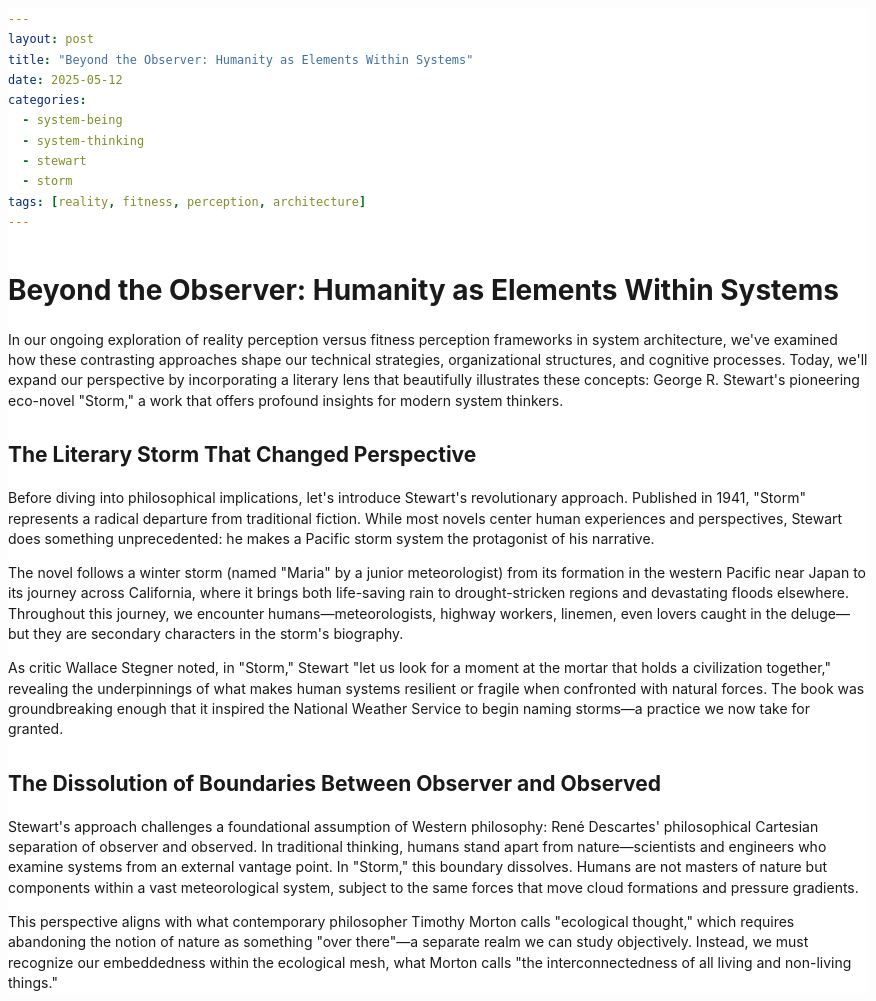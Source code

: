 ```yaml
---
layout: post
title: "Beyond the Observer: Humanity as Elements Within Systems"
date: 2025-05-12
categories: 
  - system-being
  - system-thinking
  - stewart
  - storm
tags: [reality, fitness, perception, architecture]
---
```


# Beyond the Observer: Humanity as Elements Within Systems

In our ongoing exploration of reality perception versus fitness perception frameworks in system architecture, we've examined how these contrasting approaches shape our technical strategies, organizational structures, and cognitive processes. Today, we'll expand our perspective by incorporating a literary lens that beautifully illustrates these concepts: George R. Stewart's pioneering eco-novel "Storm," a work that offers profound insights for modern system thinkers.

## The Literary Storm That Changed Perspective

Before diving into philosophical implications, let's introduce Stewart's revolutionary approach. Published in 1941, "Storm" represents a radical departure from traditional fiction. While most novels center human experiences and perspectives, Stewart does something unprecedented: he makes a Pacific storm system the protagonist of his narrative.

The novel follows a winter storm (named "Maria" by a junior meteorologist) from its formation in the western Pacific near Japan to its journey across California, where it brings both life-saving rain to drought-stricken regions and devastating floods elsewhere. Throughout this journey, we encounter humans—meteorologists, highway workers, linemen, even lovers caught in the deluge—but they are secondary characters in the storm's biography.

As critic Wallace Stegner noted, in "Storm," Stewart "let us look for a moment at the mortar that holds a civilization together," revealing the underpinnings of what makes human systems resilient or fragile when confronted with natural forces. The book was groundbreaking enough that it inspired the National Weather Service to begin naming storms—a practice we now take for granted.

## The Dissolution of Boundaries Between Observer and Observed

Stewart's approach challenges a foundational assumption of Western philosophy: René Descartes' philosophical Cartesian separation of observer and observed. In traditional thinking, humans stand apart from nature—scientists and engineers who examine systems from an external vantage point. In "Storm," this boundary dissolves. Humans are not masters of nature but components within a vast meteorological system, subject to the same forces that move cloud formations and pressure gradients.

This perspective aligns with what contemporary philosopher Timothy Morton calls "ecological thought," which requires abandoning the notion of nature as something "over there"—a separate realm we can study objectively. Instead, we must recognize our embeddedness within the ecological mesh, what Morton calls "the interconnectedness of all living and non-living things."
